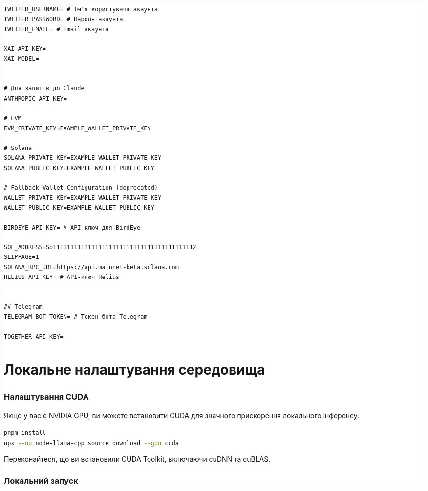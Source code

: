 ```
TWITTER_USERNAME= # Ім'я користувача акаунта
TWITTER_PASSWORD= # Пароль акаунта
TWITTER_EMAIL= # Email акаунта

XAI_API_KEY=
XAI_MODEL=


# Для запитів до Claude
ANTHROPIC_API_KEY=

# EVM
EVM_PRIVATE_KEY=EXAMPLE_WALLET_PRIVATE_KEY

# Solana
SOLANA_PRIVATE_KEY=EXAMPLE_WALLET_PRIVATE_KEY
SOLANA_PUBLIC_KEY=EXAMPLE_WALLET_PUBLIC_KEY

# Fallback Wallet Configuration (deprecated)
WALLET_PRIVATE_KEY=EXAMPLE_WALLET_PRIVATE_KEY
WALLET_PUBLIC_KEY=EXAMPLE_WALLET_PUBLIC_KEY

BIRDEYE_API_KEY= # API-ключ для BirdEye

SOL_ADDRESS=So11111111111111111111111111111111111111112
SLIPPAGE=1
SOLANA_RPC_URL=https://api.mainnet-beta.solana.com
HELIUS_API_KEY= # API-ключ Helius


## Telegram
TELEGRAM_BOT_TOKEN= # Токен бота Telegram

TOGETHER_API_KEY=

```

# Локальне налаштування середовища

### Налаштування CUDA

Якщо у вас є NVIDIA GPU, ви можете встановити CUDA для значного прискорення локального інференсу.

```bash
pnpm install
npx --no node-llama-cpp source download --gpu cuda
```

Переконайтеся, що ви встановили CUDA Toolkit, включаючи cuDNN та cuBLAS.

### Локальний запуск
